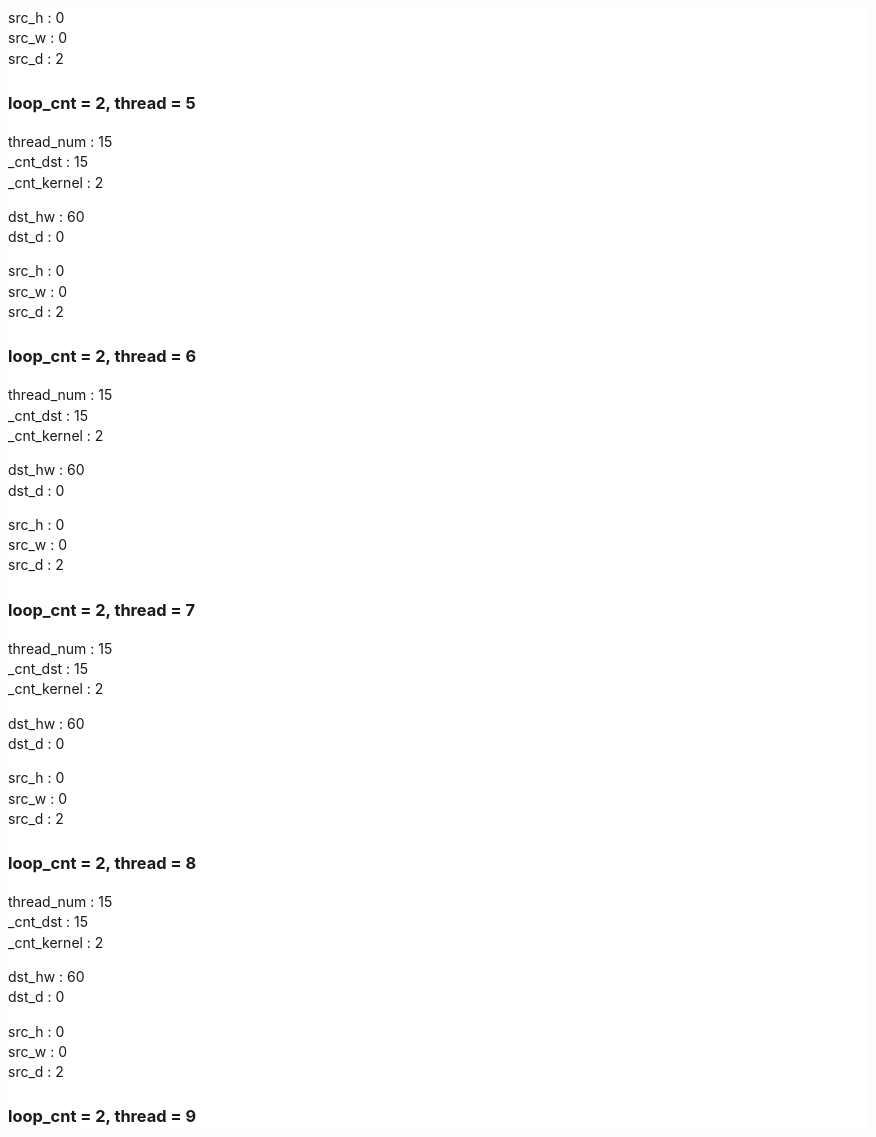 src_h : 0  
src_w : 0  
src_d : 2  
### loop_cnt = 2, thread = 5  

thread_num : 15  
_cnt_dst : 15  
_cnt_kernel : 2  

dst_hw : 60  
dst_d : 0  

src_h : 0  
src_w : 0  
src_d : 2  
### loop_cnt = 2, thread = 6  

thread_num : 15  
_cnt_dst : 15  
_cnt_kernel : 2  

dst_hw : 60  
dst_d : 0  

src_h : 0  
src_w : 0  
src_d : 2  
### loop_cnt = 2, thread = 7  

thread_num : 15  
_cnt_dst : 15  
_cnt_kernel : 2  

dst_hw : 60  
dst_d : 0  

src_h : 0  
src_w : 0  
src_d : 2  
### loop_cnt = 2, thread = 8  

thread_num : 15  
_cnt_dst : 15  
_cnt_kernel : 2  

dst_hw : 60  
dst_d : 0  

src_h : 0  
src_w : 0  
src_d : 2  
### loop_cnt = 2, thread = 9  
